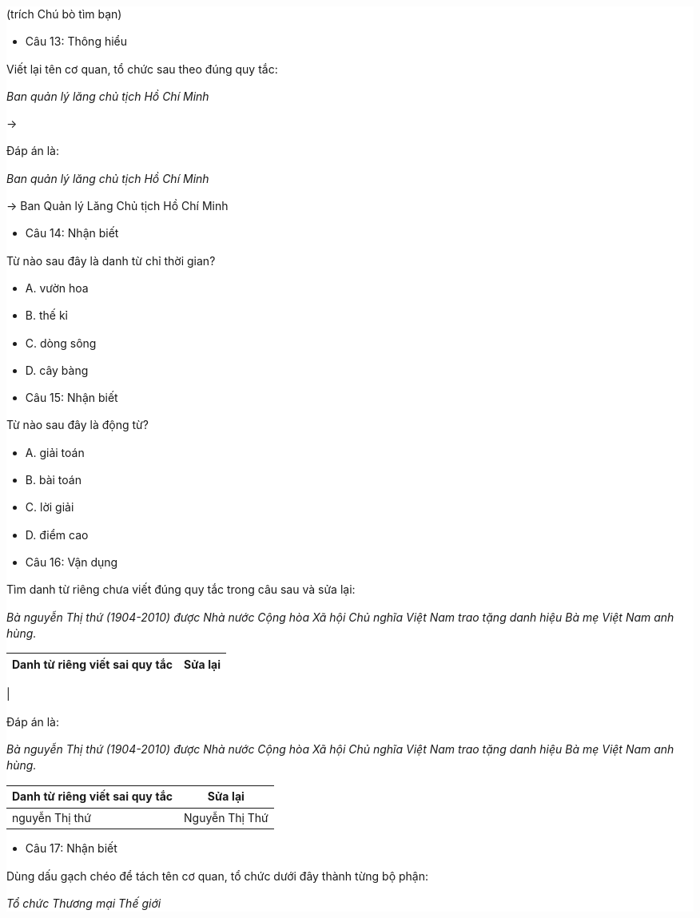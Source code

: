 (trích Chú bò tìm bạn)

* Câu 13:  Thông hiểu

Viết lại tên cơ quan, tổ chức sau theo đúng quy tắc:

_Ban quản lý lăng chủ tịch Hồ Chí Minh_

→ 

Đáp án là:

_Ban quản lý lăng chủ tịch Hồ Chí Minh_

→ Ban Quản lý Lăng Chủ tịch Hồ Chí Minh

* Câu 14:  Nhận biết

Từ nào sau đây là danh từ chỉ thời gian?

  * A. vườn hoa 
  * B. thế kỉ 
  * C. dòng sông 
  * D. cây bàng 



* Câu 15:  Nhận biết

Từ nào sau đây là động từ?

  * A. giải toán 
  * B. bài toán 
  * C. lời giải 
  * D. điểm cao 



* Câu 16:  Vận dụng

Tìm danh từ riêng chưa viết đúng quy tắc trong câu sau và sửa lại:

_Bà nguyễn Thị thứ (1904-2010) được Nhà nước Cộng hòa Xã hội Chủ nghĩa Việt Nam trao tặng danh hiệu Bà mẹ Việt Nam anh hùng._

**Danh từ riêng viết sai quy tắc**| **Sửa lại**  
---|---  
|   
  
Đáp án là:

_Bà nguyễn Thị thứ (1904-2010) được Nhà nước Cộng hòa Xã hội Chủ nghĩa Việt Nam trao tặng danh hiệu Bà mẹ Việt Nam anh hùng._

**Danh từ riêng viết sai quy tắc**| **Sửa lại**  
---|---  
nguyễn Thị thứ| Nguyễn Thị Thứ  
  
* Câu 17:  Nhận biết

Dùng dấu gạch chéo để tách tên cơ quan, tổ chức dưới đây thành từng bộ phận:

_Tổ chức Thương mại Thế giới_
